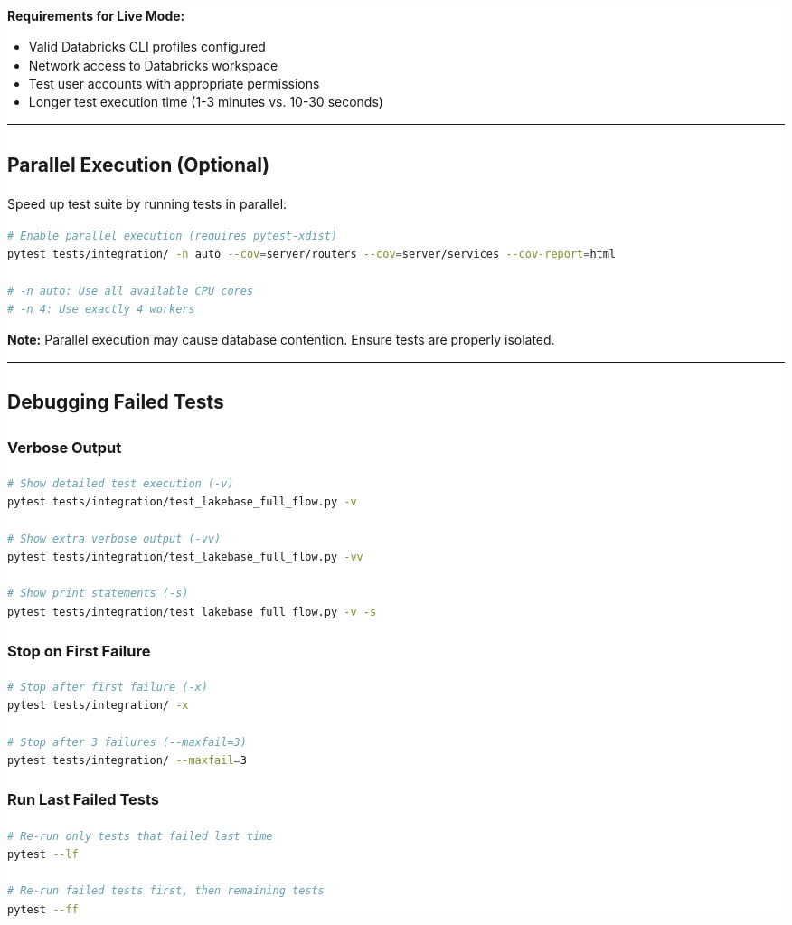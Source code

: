 **Requirements for Live Mode:**
- Valid Databricks CLI profiles configured
- Network access to Databricks workspace
- Test user accounts with appropriate permissions
- Longer test execution time (1-3 minutes vs. 10-30 seconds)

---

## Parallel Execution (Optional)

Speed up test suite by running tests in parallel:

```bash
# Enable parallel execution (requires pytest-xdist)
pytest tests/integration/ -n auto --cov=server/routers --cov=server/services --cov-report=html

# -n auto: Use all available CPU cores
# -n 4: Use exactly 4 workers
```

**Note:** Parallel execution may cause database contention. Ensure tests are properly isolated.

---

## Debugging Failed Tests

### Verbose Output

```bash
# Show detailed test execution (-v)
pytest tests/integration/test_lakebase_full_flow.py -v

# Show extra verbose output (-vv)
pytest tests/integration/test_lakebase_full_flow.py -vv

# Show print statements (-s)
pytest tests/integration/test_lakebase_full_flow.py -v -s
```

### Stop on First Failure

```bash
# Stop after first failure (-x)
pytest tests/integration/ -x

# Stop after 3 failures (--maxfail=3)
pytest tests/integration/ --maxfail=3
```

### Run Last Failed Tests

```bash
# Re-run only tests that failed last time
pytest --lf

# Re-run failed tests first, then remaining tests
pytest --ff
```
